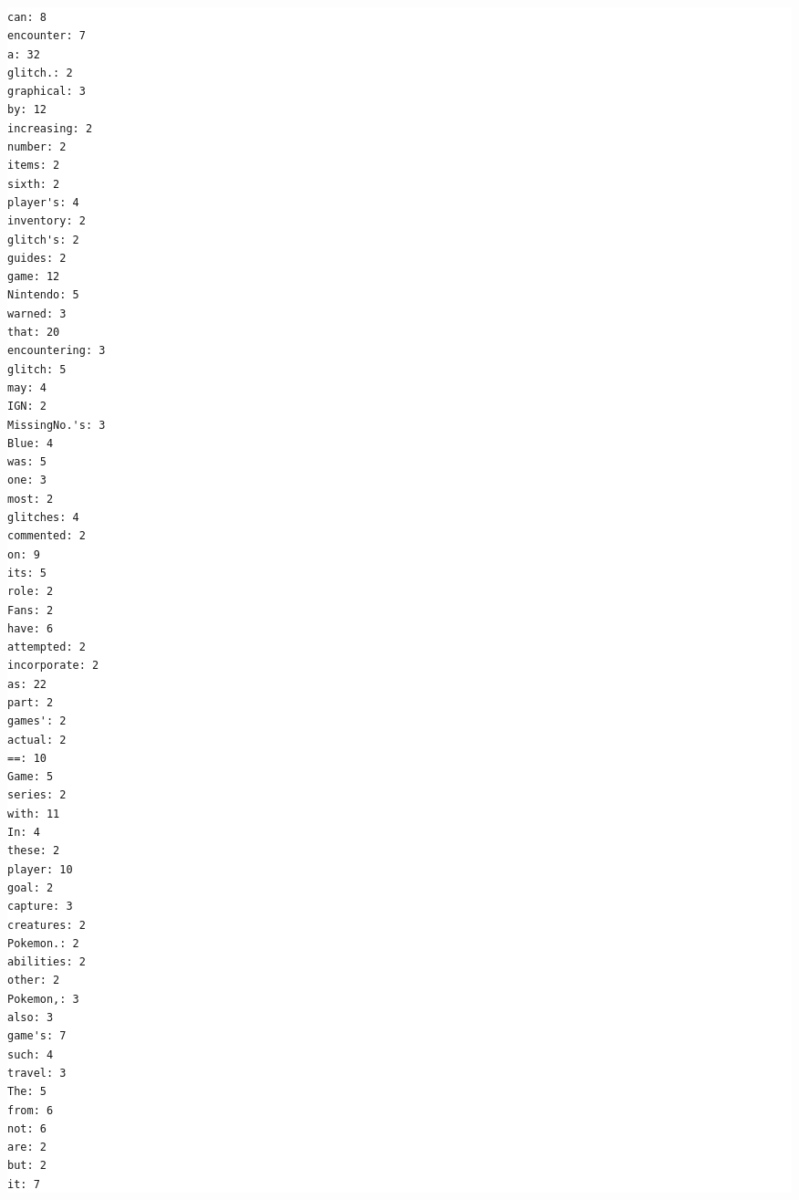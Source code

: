     can: 8
    encounter: 7
    a: 32
    glitch.: 2
    graphical: 3
    by: 12
    increasing: 2
    number: 2
    items: 2
    sixth: 2
    player's: 4
    inventory: 2
    glitch's: 2
    guides: 2
    game: 12
    Nintendo: 5
    warned: 3
    that: 20
    encountering: 3
    glitch: 5
    may: 4
    IGN: 2
    MissingNo.'s: 3
    Blue: 4
    was: 5
    one: 3
    most: 2
    glitches: 4
    commented: 2
    on: 9
    its: 5
    role: 2
    Fans: 2
    have: 6
    attempted: 2
    incorporate: 2
    as: 22
    part: 2
    games': 2
    actual: 2
    ==: 10
    Game: 5
    series: 2
    with: 11
    In: 4
    these: 2
    player: 10
    goal: 2
    capture: 3
    creatures: 2
    Pokemon.: 2
    abilities: 2
    other: 2
    Pokemon,: 3
    also: 3
    game's: 7
    such: 4
    travel: 3
    The: 5
    from: 6
    not: 6
    are: 2
    but: 2
    it: 7